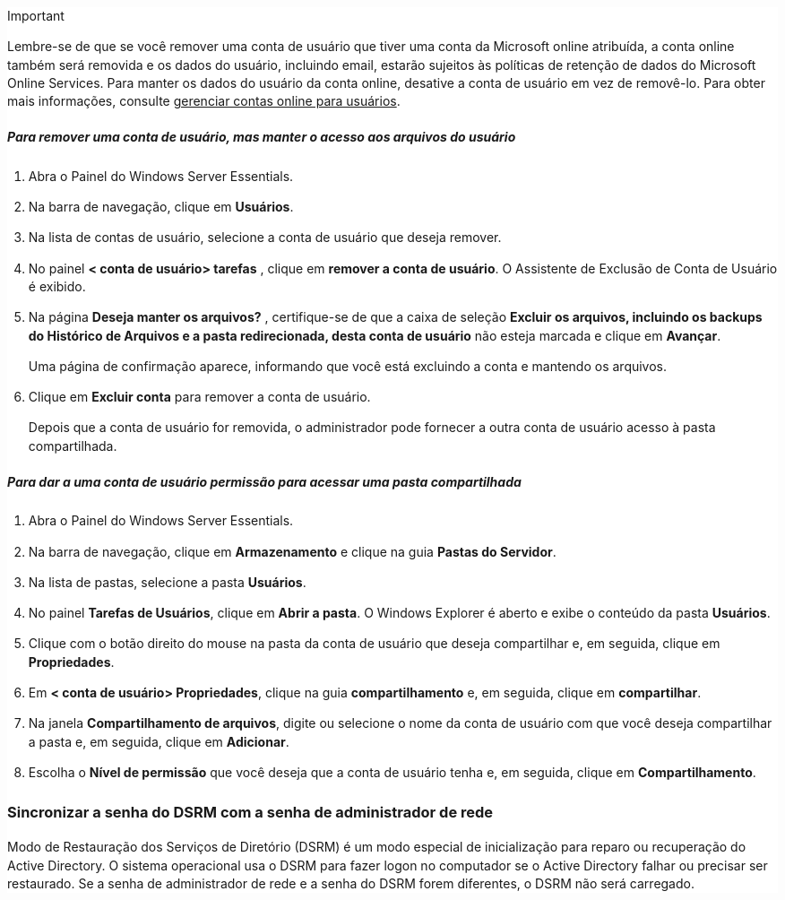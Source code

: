 > [!IMPORTANT]
>  Lembre-se de que se você remover uma conta de usuário que tiver uma conta da Microsoft online atribuída, a conta online também será removida e os dados do usuário, incluindo email, estarão sujeitos às políticas de retenção de dados do Microsoft Online Services. Para manter os dados do usuário da conta online, desative a conta de usuário em vez de removê-lo. Para obter mais informações, consulte [gerenciar contas online para usuários](Manage-Online-Accounts-for-Users.md).  
  
##### <a name="to-remove-a-user-account-but-retain-access-to-the-users-files"></a>Para remover uma conta de usuário, mas manter o acesso aos arquivos do usuário  
  
1. Abra o Painel do Windows Server Essentials.  
  
2. Na barra de navegação, clique em **Usuários**.  
  
3. Na lista de contas de usuário, selecione a conta de usuário que deseja remover.  
  
4. No painel **< conta de usuário\> tarefas** , clique em **remover a conta de usuário**. O Assistente de Exclusão de Conta de Usuário é exibido.  
  
5. Na página **Deseja manter os arquivos?** , certifique-se de que a caixa de seleção **Excluir os arquivos, incluindo os backups do Histórico de Arquivos e a pasta redirecionada, desta conta de usuário** não esteja marcada e clique em **Avançar**.  
  
    Uma página de confirmação aparece, informando que você está excluindo a conta e mantendo os arquivos.  
  
6. Clique em **Excluir conta** para remover a conta de usuário.  
  
   Depois que a conta de usuário for removida, o administrador pode fornecer a outra conta de usuário acesso à pasta compartilhada.  
  
##### <a name="to-give-a-user-account-permission-to-access-a-shared-folder"></a>Para dar a uma conta de usuário permissão para acessar uma pasta compartilhada  
  
1.  Abra o Painel do Windows Server Essentials.  
  
2.  Na barra de navegação, clique em **Armazenamento** e clique na guia **Pastas do Servidor**.  
  
3.  Na lista de pastas, selecione a pasta **Usuários**.  
  
4.  No painel **Tarefas de Usuários**, clique em **Abrir a pasta**. O Windows Explorer é aberto e exibe o conteúdo da pasta **Usuários**.  
  
5.  Clique com o botão direito do mouse na pasta da conta de usuário que deseja compartilhar e, em seguida, clique em **Propriedades**.  
  
6.  Em **< conta de usuário\> Propriedades**, clique na guia **compartilhamento** e, em seguida, clique em **compartilhar**.  
  
7.  Na janela **Compartilhamento de arquivos**, digite ou selecione o nome da conta de usuário com que você deseja compartilhar a pasta e, em seguida, clique em **Adicionar**.  
  
8.  Escolha o **Nível de permissão** que você deseja que a conta de usuário tenha e, em seguida, clique em **Compartilhamento**.  
  
###  <a name="synchronize-the-dsrm-password-with-the-network-administrator-password"></a><a name="BKMK_Access7"></a>Sincronizar a senha do DSRM com a senha de administrador de rede  
 Modo de Restauração dos Serviços de Diretório (DSRM) é um modo especial de inicialização para reparo ou recuperação do Active Directory. O sistema operacional usa o DSRM para fazer logon no computador se o Active Directory falhar ou precisar ser restaurado. Se a senha de administrador de rede e a senha do DSRM forem diferentes, o DSRM não será carregado.  
  
